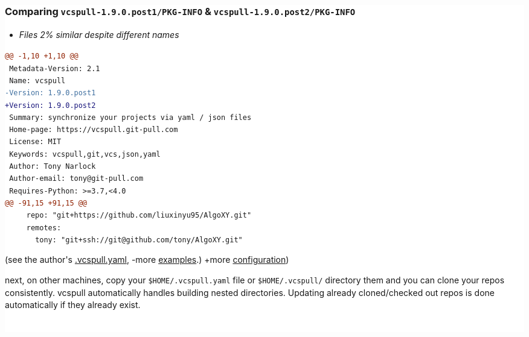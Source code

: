 ### Comparing `vcspull-1.9.0.post1/PKG-INFO` & `vcspull-1.9.0.post2/PKG-INFO`

 * *Files 2% similar despite different names*

```diff
@@ -1,10 +1,10 @@
 Metadata-Version: 2.1
 Name: vcspull
-Version: 1.9.0.post1
+Version: 1.9.0.post2
 Summary: synchronize your projects via yaml / json files
 Home-page: https://vcspull.git-pull.com
 License: MIT
 Keywords: vcspull,git,vcs,json,yaml
 Author: Tony Narlock
 Author-email: tony@git-pull.com
 Requires-Python: >=3.7,<4.0
@@ -91,15 +91,15 @@
     repo: "git+https://github.com/liuxinyu95/AlgoXY.git"
     remotes:
       tony: "git+ssh://git@github.com/tony/AlgoXY.git"
 ```
 
 (see the author's
 [.vcspull.yaml](https://github.com/tony/.dot-config/blob/master/.vcspull.yaml),
-more [examples](https://vcspull.git-pull.com/examples.html).)
+more [configuration](https://vcspull.git-pull.com/configuration.html))
 
 next, on other machines, copy your `$HOME/.vcspull.yaml` file or
 `$HOME/.vcspull/` directory them and you can clone your repos
 consistently. vcspull automatically handles building nested directories.
 Updating already cloned/checked out repos is done automatically if they
 already exist.
```

